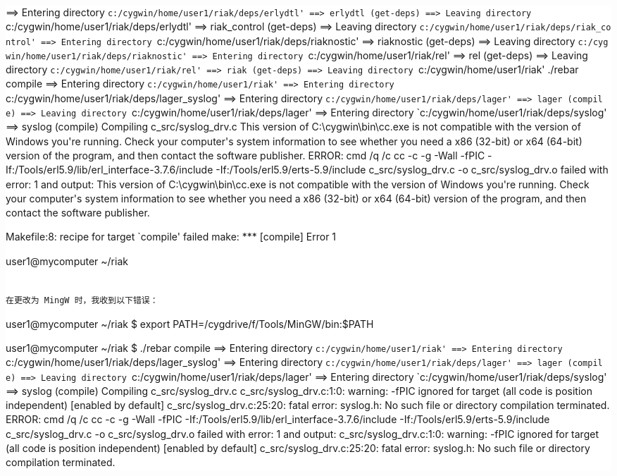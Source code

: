 ==> Entering directory `c:/cygwin/home/user1/riak/deps/erlydtl'
==> erlydtl (get-deps)
==> Leaving directory `c:/cygwin/home/user1/riak/deps/erlydtl'
==> riak_control (get-deps)
==> Leaving directory `c:/cygwin/home/user1/riak/deps/riak_control'
==> Entering directory `c:/cygwin/home/user1/riak/deps/riaknostic'
==> riaknostic (get-deps)
==> Leaving directory `c:/cygwin/home/user1/riak/deps/riaknostic'
==> Entering directory `c:/cygwin/home/user1/riak/rel'
==> rel (get-deps)
==> Leaving directory `c:/cygwin/home/user1/riak/rel'
==> riak (get-deps)
==> Leaving directory `c:/cygwin/home/user1/riak'
./rebar compile
==> Entering directory `c:/cygwin/home/user1/riak'
==> Entering directory `c:/cygwin/home/user1/riak/deps/lager_syslog'
==> Entering directory `c:/cygwin/home/user1/riak/deps/lager'
==> lager (compile)
==> Leaving directory `c:/cygwin/home/user1/riak/deps/lager'
==> Entering directory `c:/cygwin/home/user1/riak/deps/syslog'
==> syslog (compile)
Compiling c_src/syslog_drv.c
This version of C:\cygwin\bin\cc.exe is not compatible with the version of Windows you're running. Check your computer's system information to see whether you need a x86 (32-bit) or x64 (64-bit) version of the program, and then contact the software publisher.
ERROR: cmd /q /c cc -c  -g -Wall -fPIC  -If:/Tools/erl5.9/lib/erl_interface-3.7.6/include -If:/Tools/erl5.9/erts-5.9/include   c_src/syslog_drv.c -o c_src/syslog_drv.o failed with error: 1 and output:
This version of C:\cygwin\bin\cc.exe is not compatible with the version of Windows you're running. Check your computer's system information to see whether you need a x86 (32-bit) or x64 (64-bit) version of the program, and then contact the software publisher.

Makefile:8: recipe for target `compile' failed
make: *** [compile] Error 1

user1@mycomputer ~/riak 
```

在更改为 MingW 时，我收到以下错误：

```
user1@mycomputer ~/riak
$ export PATH=/cygdrive/f/Tools/MinGW/bin:$PATH

user1@mycomputer ~/riak
$ ./rebar compile
==> Entering directory `c:/cygwin/home/user1/riak'
==> Entering directory `c:/cygwin/home/user1/riak/deps/lager_syslog'
==> Entering directory `c:/cygwin/home/user1/riak/deps/lager'
==> lager (compile)
==> Leaving directory `c:/cygwin/home/user1/riak/deps/lager'
==> Entering directory `c:/cygwin/home/user1/riak/deps/syslog'
==> syslog (compile)
Compiling c_src/syslog_drv.c
c_src/syslog_drv.c:1:0: warning: -fPIC ignored for target (all code is position independent) [enabled by default]
c_src/syslog_drv.c:25:20: fatal error: syslog.h: No such file or directory
compilation terminated.
ERROR: cmd /q /c cc -c  -g -Wall -fPIC  -If:/Tools/erl5.9/lib/erl_interface-3.7.6/include -If:/Tools/erl5.9/erts-5.9/include   c_src/syslog_drv.c -o c_src/syslog_drv.o failed with error: 1 and output:
c_src/syslog_drv.c:1:0: warning: -fPIC ignored for target (all code is position independent) [enabled by default]
c_src/syslog_drv.c:25:20: fatal error: syslog.h: No such file or directory
compilation terminated. 